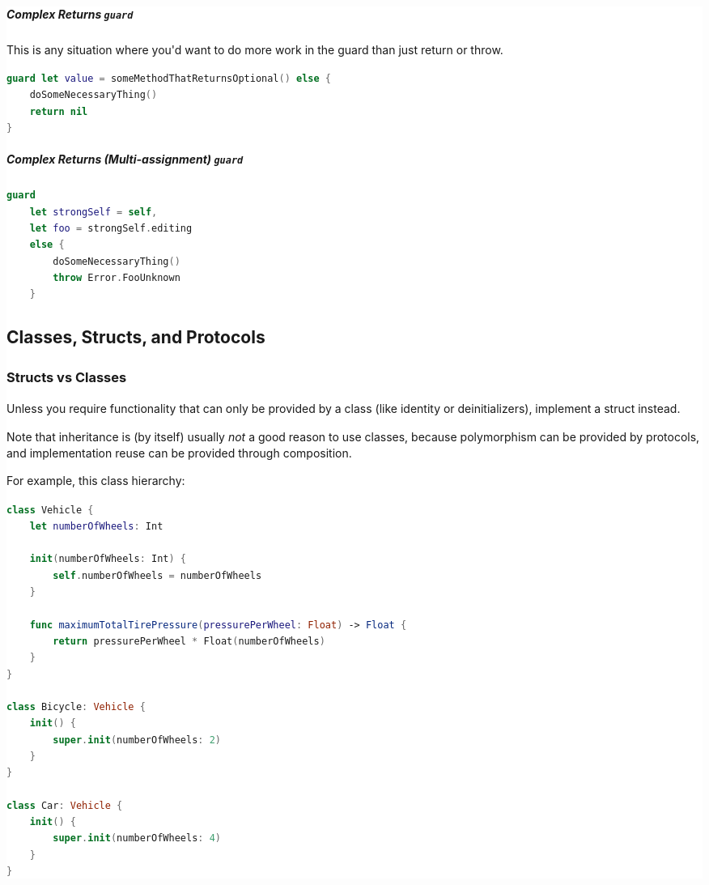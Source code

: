 ##### Complex Returns `guard`
This is any situation where you'd want to do more work in the guard than just return or throw.
```Swift
guard let value = someMethodThatReturnsOptional() else {
    doSomeNecessaryThing()
    return nil
}
```

##### Complex Returns (Multi-assignment) `guard`
```Swift
guard
    let strongSelf = self,
    let foo = strongSelf.editing
    else {
        doSomeNecessaryThing()
        throw Error.FooUnknown
    }
```

## Classes, Structs, and Protocols

### Structs vs Classes

Unless you require functionality that can only be provided by a class (like identity or deinitializers), implement a struct instead.

Note that inheritance is (by itself) usually _not_ a good reason to use classes, because polymorphism can be provided by protocols, and implementation reuse can be provided through composition.

For example, this class hierarchy:

```swift
class Vehicle {
    let numberOfWheels: Int

    init(numberOfWheels: Int) {
        self.numberOfWheels = numberOfWheels
    }

    func maximumTotalTirePressure(pressurePerWheel: Float) -> Float {
        return pressurePerWheel * Float(numberOfWheels)
    }
}

class Bicycle: Vehicle {
    init() {
        super.init(numberOfWheels: 2)
    }
}

class Car: Vehicle {
    init() {
        super.init(numberOfWheels: 4)
    }
}
```
